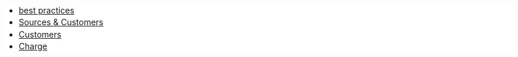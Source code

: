 - [best practices](https://docs.stripe.com/sources/best-practices)
- [Sources & Customers](https://docs.stripe.com/sources/customers)
- [Customers](https://docs.stripe.com/api/customers)
- [Charge](https://docs.stripe.com/api#charge_object)